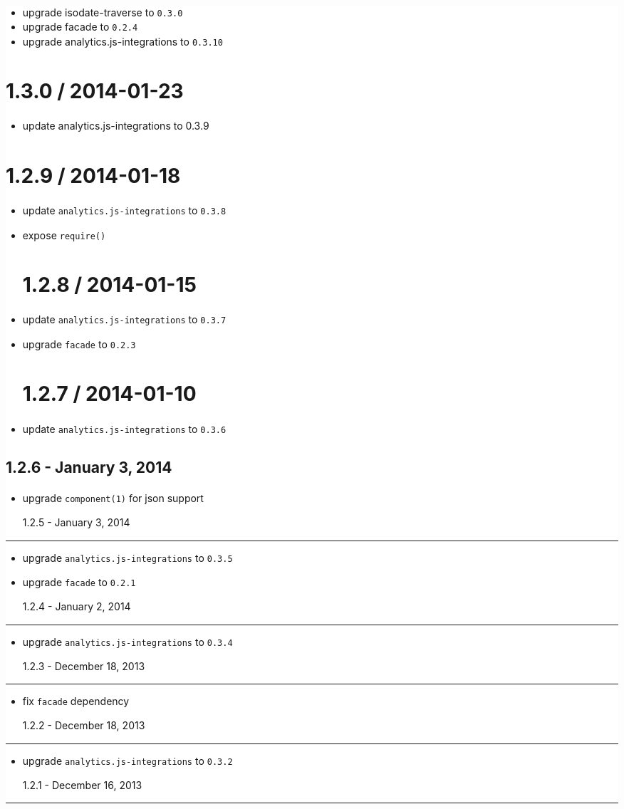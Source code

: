 - upgrade isodate-traverse to `0.3.0`
- upgrade facade to `0.2.4`
- upgrade analytics.js-integrations to `0.3.10`

# 1.3.0 / 2014-01-23

- update analytics.js-integrations to 0.3.9

# 1.2.9 / 2014-01-18

- update `analytics.js-integrations` to `0.3.8`
- expose `require()`

  # 1.2.8 / 2014-01-15

- update `analytics.js-integrations` to `0.3.7`
- upgrade `facade` to `0.2.3`

  # 1.2.7 / 2014-01-10

- update `analytics.js-integrations` to `0.3.6`

## 1.2.6 - January 3, 2014

- upgrade `component(1)` for json support

  1.2.5 - January 3, 2014

---

- upgrade `analytics.js-integrations` to `0.3.5`
- upgrade `facade` to `0.2.1`

  1.2.4 - January 2, 2014

---

- upgrade `analytics.js-integrations` to `0.3.4`

  1.2.3 - December 18, 2013

---

- fix `facade` dependency

  1.2.2 - December 18, 2013

---

- upgrade `analytics.js-integrations` to `0.3.2`

  1.2.1 - December 16, 2013

---
